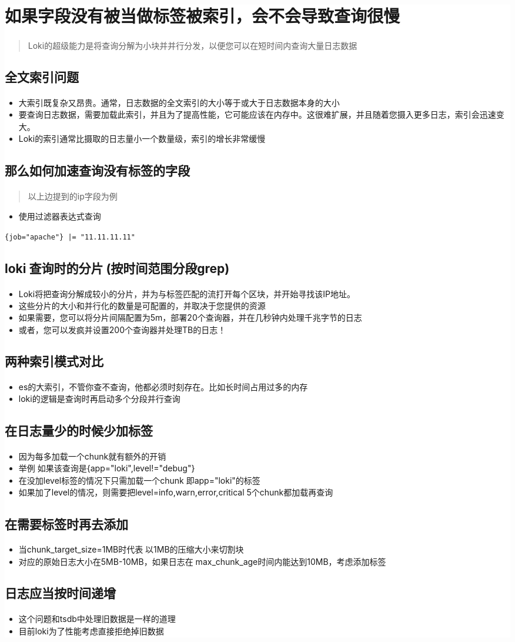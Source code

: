 
# 如果字段没有被当做标签被索引，会不会导致查询很慢
> Loki的超级能力是将查询分解为小块并并行分发，以便您可以在短时间内查询大量日志数据
## 全文索引问题
- 大索引既复杂又昂贵。通常，日志数据的全文索引的大小等于或大于日志数据本身的大小
- 要查询日志数据，需要加载此索引，并且为了提高性能，它可能应该在内存中。这很难扩展，并且随着您摄入更多日志，索引会迅速变大。
- Loki的索引通常比摄取的日志量小一个数量级，索引的增长非常缓慢

## 那么如何加速查询没有标签的字段
> 以上边提到的ip字段为例
- 使用过滤器表达式查询
```shell script
{job="apache"} |= "11.11.11.11"
```

## loki 查询时的分片 (按时间范围分段grep)
- Loki将把查询分解成较小的分片，并为与标签匹配的流打开每个区块，并开始寻找该IP地址。
- 这些分片的大小和并行化的数量是可配置的，并取决于您提供的资源
- 如果需要，您可以将分片间隔配置为5m，部署20个查询器，并在几秒钟内处理千兆字节的日志
- 或者，您可以发疯并设置200个查询器并处理TB的日志！

## 两种索引模式对比
- es的大索引，不管你查不查询，他都必须时刻存在。比如长时间占用过多的内存
- loki的逻辑是查询时再启动多个分段并行查询

## 在日志量少的时候少加标签
- 因为每多加载一个chunk就有额外的开销
- 举例 如果该查询是{app="loki",level!="debug"}
- 在没加level标签的情况下只需加载一个chunk 即app="loki"的标签
- 如果加了level的情况，则需要把level=info,warn,error,critical 5个chunk都加载再查询

## 在需要标签时再去添加
- 当chunk_target_size=1MB时代表 以1MB的压缩大小来切割块
- 对应的原始日志大小在5MB-10MB，如果日志在 max_chunk_age时间内能达到10MB，考虑添加标签

## 日志应当按时间递增
- 这个问题和tsdb中处理旧数据是一样的道理
- 目前loki为了性能考虑直接拒绝掉旧数据
